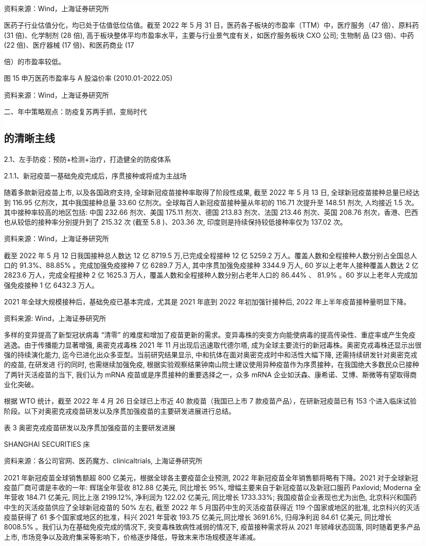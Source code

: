 

资料来源：Wind，上海证券研究所

医药子行业估值分化，均已处于估值低位估值。截至 2022 年 5 月 31 日，医药各子板块的市盈率（TTM）中，医疗服务（47 倍）、原料药 (31 倍)、化学制剂 (28 倍), 高于板块整体平均市盈率水平，主要与行业景气度有关，如医疗服务板块 CXO 公司; 生物制
品 (23 倍)、中药 (22 倍)、医疗器械 (17 倍)、和医药商业 (17

倍）的市盈率较低。

图 15 申万医药市盈率与 A 股溢价率 (2010.01-2022.05)



资料来源：Wind，上海证券研究所

二、年中策略观点：防疫复苏两手抓，变局时代

## 的清晰主线

2.1、左手防疫：预防+检测+治疗，打造健全的防疫体系

2.1.1、新冠疫苗一基础免疫完成后，序贯接种或将成为主战场

随着多款新冠疫苗上市, 以及各国政府支持, 全球新冠疫苗接种率取得了阶段性成果, 截至 2022 年 5 月 13 日, 全球新冠疫苗接种总量已经达到 116.95 亿剂次，其中我国接种总量 33.60 亿剂次。全球每百人新冠疫苗接种量从年初的 116.71 次提升至 148.51 剂次, 人均接近 1.5 次。其中接种率较高的地区包括: 中国 232.66 剂次、美国 175.11 剂次、德国 213.83 剂次、法国 213.46 剂次、英国 208.76 剂次，香港、巴西也从较低的接种率分别提升到了 215.32 次 (截至 5.8 )、203.36 次, 印度则是持续保持较低接种率仅为 137.02 次。



资料来源：Wind，上海证券研究所

截至 2022 年 5 月 12 日我国接种总人数达 12 亿 8719.5 万,已完成全程接种 12 亿 5259.2 万人。覆盖人数和全程接种人数分别占全国总人口的 $91.3 \% 、 88.85 \%$ 。完成加强免疫接种 7 亿 6289.7 万人, 其中序贯加强免疫接种 3344.9 万人, 60 岁以上老年人接种覆盖人数达 2 亿 2823.6 万人，完成全程接种 2 亿 1625.3 万人，覆盖人数和全程接种人数分别占老年人口的 $86.44 \%$ 、 $81.9 \%$ 。60 岁以上老年人完成加强免疫接种 1 亿 6432.3 万人。

2021 年全球大规模接种后，基础免疫已基本完成，尤其是 2021 年底到 2022 年初加强针接种后, 2022 年上半年疫苗接种量明显下降。



资料来源: Wind，上海证券研究所

多样的变异提高了新型冠状病毒 “清零” 的难度和增加了疫苗更新的需求。变异毒株的突变方向能使病毒的提高传染性、重症率或产生免疫逃逸。由于传播能力显著增强, 奥密克戎毒株 2021 年 11 月出现后迅速取代德尔塔, 成为全球主要流行的新冠毒株。奥密克戎毒株还显示出很强的持续演化能力, 迄今已进化出众多亚型。当前研究结果显示, 中和抗体在面对奥密克戎时中和活性大幅下降, 还需持续研发针对奥密克戎的疫苗, 在研发进
行的同时, 也需继续加强免疫, 根据实验观察结果钟南山院士建议使用异种疫苗作为序贯接种，在我国绝大多数民众已接种了两针灭活疫苗的当下, 我们认为 mRNA 疫苗或是序贯接种的重要选择之一，众多 mRNA 企业如沃森、康希诺、艾博、斯微等有望取得商业化突破。

根据 WTO 统计，截至 2022 年 4 月 26 日全球已上市近 40 款疫苗（我国已上市 7 款疫苗产品），在研新冠疫苗已有 153 个进入临床试验阶段。以下对奥密克戎疫苗研发以及序贯加强疫苗的主要研发进展进行总结。

表 3 奥密克戎疫苗研发以及序贯加强疫苗的主要研发进展



SHANGHAI SECURITIES 床



资料来源：各公司官网、医药魔方、clinicaltrials, 上海证券研究所

2021 年新冠疫苗全球销售额超 800 亿美元，根据全球各主要疫苗企业预测, 2022 年新冠疫苗全年销售额将略有下降。2021 对于全球新冠疫苗厂商可谓是丰收的一年: 辉瑞全年营收 812.88 亿美元, 同比增长 $95 \%$, 增幅主要来自于新冠疫苗以及新冠口服药 Paxlovid; Moderna 全年营收 184.71 亿美元, 同比上涨 $2199.12 \%$, 净利润为 122.02 亿美元, 同比增长 $1733.33 \%$; 我国疫苗企业表现也尤为出色, 北京科兴和国药中生的灭活疫苗供应了全球新冠疫苗的 $50 \%$ 左右, 截至 2022 年 5 月国药中生的灭活疫苗获得近 119 个国家或地区的批准, 北京科兴的灭活疫苗获得了 61 多个国家或地区的批准，科兴 2021 年营收 193.75 亿美元,同比增长 $3691.6 \%$, 归母净利润 84.61 亿美元, 同比增长 $8008.5 \%$ 。我们认为在基础免疫完成的情况下, 突变毒株致病性减弱的情况下, 疫苗接种需求将从 2021 年颎峰状态回落, 同时随着更多产品上市, 市场竞争以及政府集采等影响下，价格逐步降低，导致末来市场规模逐年递减。
